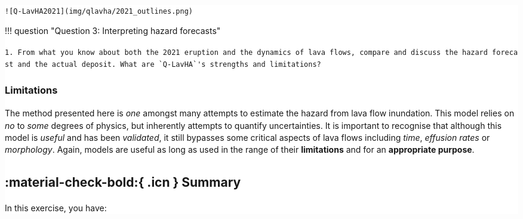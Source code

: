    ![Q-LavHA2021](img/qlavha/2021_outlines.png)


!!! question "Question 3: Interpreting hazard forecasts"

    1. From what you know about both the 2021 eruption and the dynamics of lava flows, compare and discuss the hazard forecast and the actual deposit. What are `Q-LavHA`'s strengths and limitations?

### Limitations 

The method presented here is *one* amongst many attempts to estimate the hazard from lava flow inundation. This model relies on *no* to *some* degrees of physics, but inherently attempts to quantify uncertainties. It is important to recognise that although this model is *useful* and has been *validated*, it still bypasses some critical aspects of lava flows including *time*, *effusion rates* or *morphology*. Again, models are useful as long as used in the range of their **limitations** and for an **appropriate purpose**. 

## :material-check-bold:{ .icn } Summary

In this exercise, you have:
